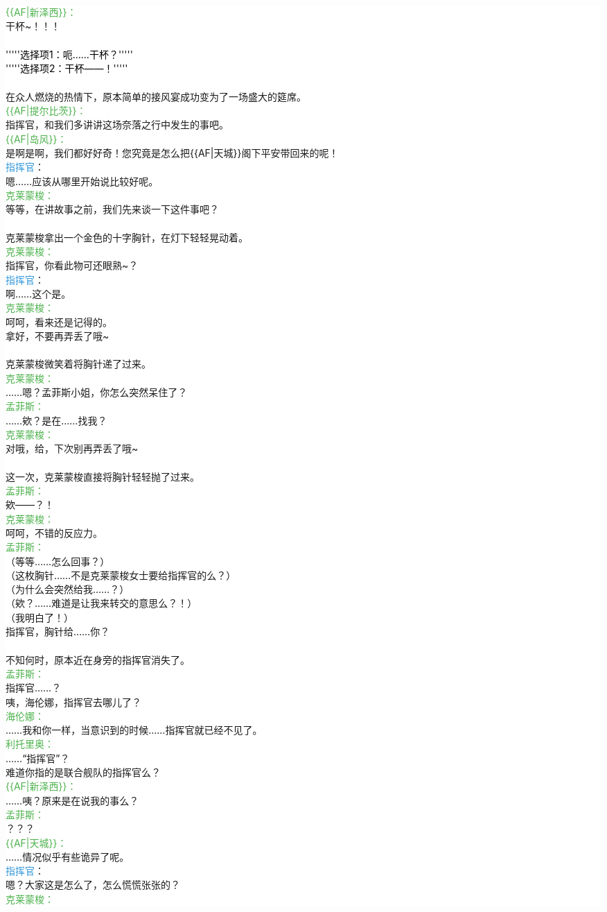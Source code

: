 <span style="color:#4eb24e;">{{AF|新泽西}}：</span><br>
干杯~！！！<br>
<br>
'''''<span style="color:black;">选择项1：呃……干杯？</span>'''''<br>
'''''<span style="color:black;">选择项2：干杯——！</span>'''''<br>
<br>
在众人燃烧的热情下，原本简单的接风宴成功变为了一场盛大的筵席。<br>
<span style="color:#4eb24e;">{{AF|提尔比茨}}：</span><br>
指挥官，和我们多讲讲这场奈落之行中发生的事吧。<br>
<span style="color:#4eb24e;">{{AF|岛风}}：</span><br>
是啊是啊，我们都好好奇！您究竟是怎么把{{AF|天城}}阁下平安带回来的呢！<br>
<span style="color:#3498DB;" class="shikikanname">指挥官</span>：<br>
嗯……应该从哪里开始说比较好呢。<br>
<span style="color:#4eb24e;">克莱蒙梭：</span><br>
等等，在讲故事之前，我们先来谈一下这件事吧？<br>
<br>
克莱蒙梭拿出一个金色的十字胸针，在灯下轻轻晃动着。<br>
<span style="color:#4eb24e;">克莱蒙梭：</span><br>
指挥官，你看此物可还眼熟~？<br>
<span style="color:#3498DB;" class="shikikanname">指挥官</span>：<br>
啊……这个是。<br>
<span style="color:#4eb24e;">克莱蒙梭：</span><br>
呵呵，看来还是记得的。<br>
拿好，不要再弄丢了哦~<br>
<br>
克莱蒙梭微笑着将胸针递了过来。<br>
<span style="color:#4eb24e;">克莱蒙梭：</span><br>
……嗯？孟菲斯小姐，你怎么突然呆住了？<br>
<span style="color:#4eb24e;">孟菲斯：</span><br>
……欸？是在……找我？<br>
<span style="color:#4eb24e;">克莱蒙梭：</span><br>
对哦，给，下次别再弄丢了哦~<br>
<br>
这一次，克莱蒙梭直接将胸针轻轻抛了过来。<br>
<span style="color:#4eb24e;">孟菲斯：</span><br>
欸——？！<br>
<span style="color:#4eb24e;">克莱蒙梭：</span><br>
呵呵，不错的反应力。<br>
<span style="color:#4eb24e;">孟菲斯：</span><br>
（等等……怎么回事？）<br>
（这枚胸针……不是克莱蒙梭女士要给指挥官的么？）<br>
（为什么会突然给我……？）<br>
（欸？……难道是让我来转交的意思么？！）<br>
（我明白了！）<br>
指挥官，胸针给……你？<br>
<br>
不知何时，原本近在身旁的指挥官消失了。<br>
<span style="color:#4eb24e;">孟菲斯：</span><br>
指挥官……？<br>
咦，海伦娜，指挥官去哪儿了？<br>
<span style="color:#4eb24e;">海伦娜：</span><br>
……我和你一样，当意识到的时候……指挥官就已经不见了。<br>
<span style="color:#4eb24e;">利托里奥：</span><br>
……“指挥官”？<br>
难道你指的是联合舰队的指挥官么？<br>
<span style="color:#4eb24e;">{{AF|新泽西}}：</span><br>
……咦？原来是在说我的事么？<br>
<span style="color:#4eb24e;">孟菲斯：</span><br>
？？？<br>
<span style="color:#4eb24e;">{{AF|天城}}：</span><br>
……情况似乎有些诡异了呢。<br>
<span style="color:#3498DB;" class="shikikanname">指挥官</span>：<br>
嗯？大家这是怎么了，怎么慌慌张张的？<br>
<span style="color:#4eb24e;">克莱蒙梭：</span><br>